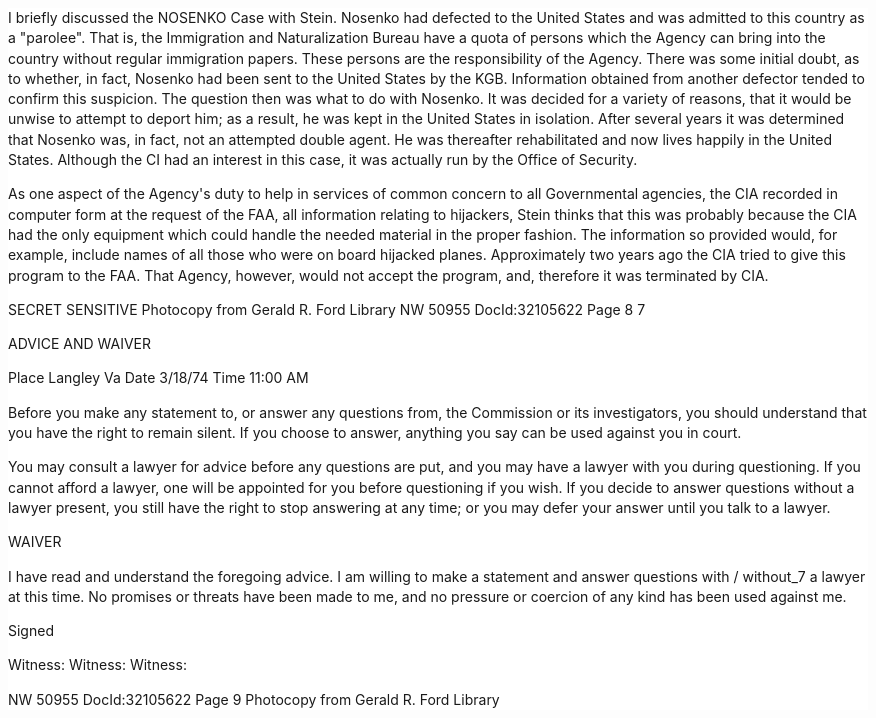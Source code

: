 I briefly discussed the NOSENKO Case with Stein. Nosenko had defected
to the United States and was admitted to this country as a "parolee". That
is, the Immigration and Naturalization Bureau have a quota of persons
which the Agency can bring into the country without regular immigration
papers. These persons are the responsibility of the Agency. There was
some initial doubt, as to whether, in fact, Nosenko had been sent to the
United States by the KGB. Information obtained from another defector
tended to confirm this suspicion. The question then was what to do with
Nosenko. It was decided for a variety of reasons, that it would be unwise to
attempt to deport him; as a result, he was kept in the United States in isolation.
After several years it was determined that Nosenko was, in fact, not an
attempted double agent. He was thereafter rehabilitated and now lives
happily in the United States. Although the CI had an interest in this case,
it was actually run by the Office of Security.

As one aspect of the Agency's duty to help in services of common concern
to all Governmental agencies, the CIA recorded in computer form at the
request of the FAA, all information relating to hijackers, Stein thinks that
this was probably because the CIA had the only equipment which could
handle the needed material in the proper fashion. The information so
provided would, for example, include names of all those who were on board
hijacked planes. Approximately two years ago the CIA tried to give this
program to the FAA. That Agency, however, would not accept the program,
and, therefore it was terminated by CIA.

SECRET SENSITIVE
Photocopy
from
Gerald R. Ford Library
NW 50955 DocId:32105622 Page 8
7

ADVICE AND WAIVER

Place Langley Va
Date 3/18/74
Time 11:00 AM

Before you make any statement to, or answer any questions from,
the Commission or its investigators, you should understand that
you have the right to remain silent. If you choose to answer,
anything you say can be used against you in court.

You may consult a lawyer for advice before any questions are put,
and you may have a lawyer with you during questioning. If you
cannot afford a lawyer, one will be appointed for you before
questioning if you wish. If you decide to answer questions without
a lawyer present, you still have the right to stop answering at any
time; or you may defer your answer until you talk to a lawyer.

WAIVER

I have read and understand the foregoing advice. I am willing
to make a statement and answer questions with / without_7
a lawyer at this time. No promises or threats have been made to
me, and no pressure or coercion of any kind has been used against
me.

Signed

Witness:
Witness:
Witness:

NW 50955 DocId:32105622 Page 9
Photocopy
from
Gerald R. Ford Library
